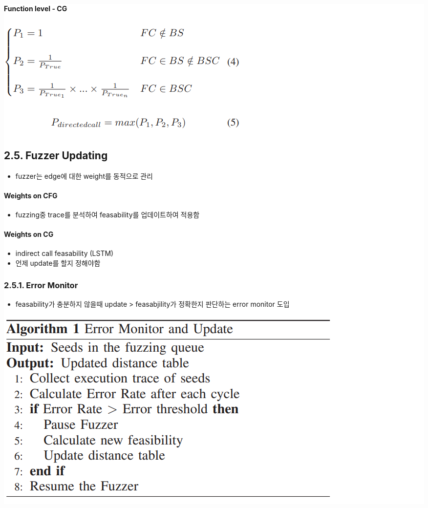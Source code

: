 #### Function level - CG
![formualt4,5](./image/14_formula4,5.png)

## 2.5. Fuzzer Updating
- fuzzer는 edge에 대한 weight를 동적으로 관리

#### Weights on CFG

- fuzzing중 trace를 분석하여 feasability를 업데이트하여 적용함
#### Weights on CG
- indirect call feasability (LSTM)
- 언제 update를 할지 정해야함
### 2.5.1. Error Monitor
- feasability가 충분하지 않을때 update > feasabjility가 정확한지 판단하는 error monitor 도입

![algorithm1](./image/14_algorithm1.png)